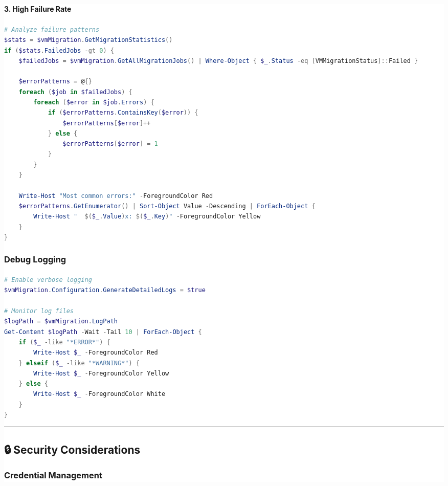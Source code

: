 #### **3. High Failure Rate**

```powershell
# Analyze failure patterns
$stats = $vmMigration.GetMigrationStatistics()
if ($stats.FailedJobs -gt 0) {
    $failedJobs = $vmMigration.GetAllMigrationJobs() | Where-Object { $_.Status -eq [VMMigrationStatus]::Failed }
    
    $errorPatterns = @{}
    foreach ($job in $failedJobs) {
        foreach ($error in $job.Errors) {
            if ($errorPatterns.ContainsKey($error)) {
                $errorPatterns[$error]++
            } else {
                $errorPatterns[$error] = 1
            }
        }
    }
    
    Write-Host "Most common errors:" -ForegroundColor Red
    $errorPatterns.GetEnumerator() | Sort-Object Value -Descending | ForEach-Object {
        Write-Host "  $($_.Value)x: $($_.Key)" -ForegroundColor Yellow
    }
}
```

### **Debug Logging**

```powershell
# Enable verbose logging
$vmMigration.Configuration.GenerateDetailedLogs = $true

# Monitor log files
$logPath = $vmMigration.LogPath
Get-Content $logPath -Wait -Tail 10 | ForEach-Object {
    if ($_ -like "*ERROR*") {
        Write-Host $_ -ForegroundColor Red
    } elseif ($_ -like "*WARNING*") {
        Write-Host $_ -ForegroundColor Yellow
    } else {
        Write-Host $_ -ForegroundColor White
    }
}
```

---

## 🔒 Security Considerations

### **Credential Management**
